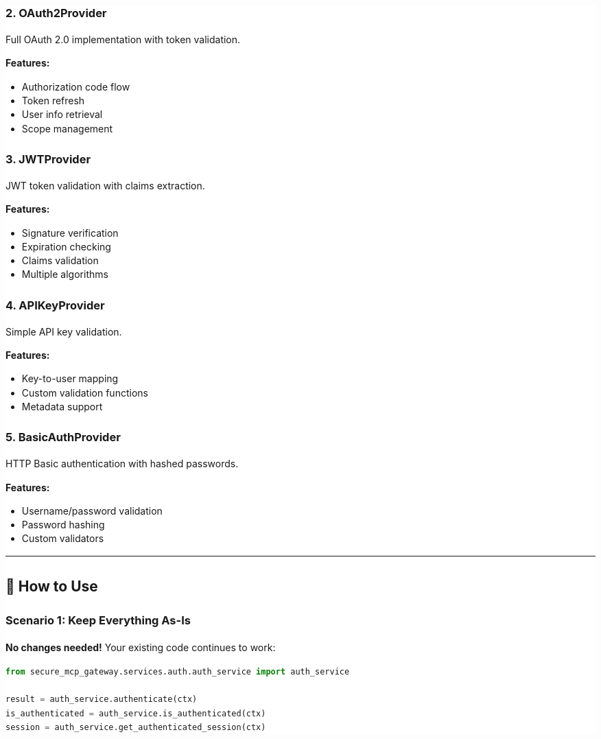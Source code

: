 ### 2. OAuth2Provider

Full OAuth 2.0 implementation with token validation.

**Features:**
- Authorization code flow
- Token refresh
- User info retrieval
- Scope management

### 3. JWTProvider

JWT token validation with claims extraction.

**Features:**
- Signature verification
- Expiration checking
- Claims validation
- Multiple algorithms

### 4. APIKeyProvider

Simple API key validation.

**Features:**
- Key-to-user mapping
- Custom validation functions
- Metadata support

### 5. BasicAuthProvider

HTTP Basic authentication with hashed passwords.

**Features:**
- Username/password validation
- Password hashing
- Custom validators

---

## 🔧 How to Use

### Scenario 1: Keep Everything As-Is

**No changes needed!** Your existing code continues to work:

```python
from secure_mcp_gateway.services.auth.auth_service import auth_service

result = auth_service.authenticate(ctx)
is_authenticated = auth_service.is_authenticated(ctx)
session = auth_service.get_authenticated_session(ctx)
```
